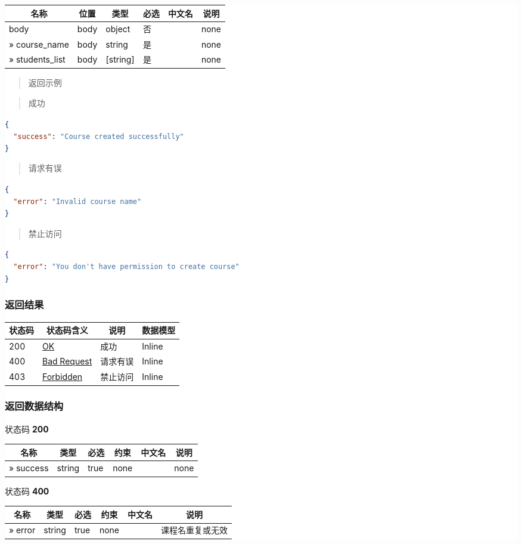 |名称|位置|类型|必选|中文名|说明|
|---|---|---|---|---|---|
|body|body|object| 否 ||none|
|» course_name|body|string| 是 ||none|
|» students_list|body|[string]| 是 ||none|

> 返回示例

> 成功

```json
{
  "success": "Course created successfully"
}
```

> 请求有误

```json
{
  "error": "Invalid course name"
}
```

> 禁止访问

```json
{
  "error": "You don't have permission to create course"
}
```

### 返回结果

|状态码|状态码含义|说明|数据模型|
|---|---|---|---|
|200|[OK](https://tools.ietf.org/html/rfc7231#section-6.3.1)|成功|Inline|
|400|[Bad Request](https://tools.ietf.org/html/rfc7231#section-6.5.1)|请求有误|Inline|
|403|[Forbidden](https://tools.ietf.org/html/rfc7231#section-6.5.3)|禁止访问|Inline|

### 返回数据结构

状态码 **200**

|名称|类型|必选|约束|中文名|说明|
|---|---|---|---|---|---|
|» success|string|true|none||none|

状态码 **400**

|名称|类型|必选|约束|中文名|说明|
|---|---|---|---|---|---|
|» error|string|true|none||课程名重复或无效|
